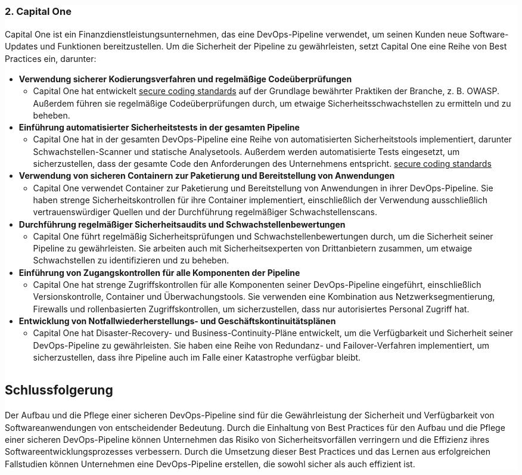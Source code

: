 ### 2. Capital One

Capital One ist ein Finanzdienstleistungsunternehmen, das eine DevOps-Pipeline verwendet, um seinen Kunden neue Software-Updates und Funktionen bereitzustellen. Um die Sicherheit der Pipeline zu gewährleisten, setzt Capital One eine Reihe von Best Practices ein, darunter:

- **Verwendung sicherer Kodierungsverfahren und regelmäßige Codeüberprüfungen**
    - Capital One hat entwickelt [secure coding standards](https://simeononsecurity.ch/articles/secure-coding-standards-for-c-sharp/) auf der Grundlage bewährter Praktiken der Branche, z. B. OWASP. Außerdem führen sie regelmäßige Codeüberprüfungen durch, um etwaige Sicherheitsschwachstellen zu ermitteln und zu beheben.
- **Einführung automatisierter Sicherheitstests in der gesamten Pipeline**
    - Capital One hat in der gesamten DevOps-Pipeline eine Reihe von automatisierten Sicherheitstools implementiert, darunter Schwachstellen-Scanner und statische Analysetools. Außerdem werden automatisierte Tests eingesetzt, um sicherzustellen, dass der gesamte Code den Anforderungen des Unternehmens entspricht. [secure coding standards](https://simeononsecurity.ch/articles/secure-coding-standards-for-c-sharp/)
- **Verwendung von sicheren Containern zur Paketierung und Bereitstellung von Anwendungen**
    - Capital One verwendet Container zur Paketierung und Bereitstellung von Anwendungen in ihrer DevOps-Pipeline. Sie haben strenge Sicherheitskontrollen für ihre Container implementiert, einschließlich der Verwendung ausschließlich vertrauenswürdiger Quellen und der Durchführung regelmäßiger Schwachstellenscans.
- **Durchführung regelmäßiger Sicherheitsaudits und Schwachstellenbewertungen**
    - Capital One führt regelmäßig Sicherheitsprüfungen und Schwachstellenbewertungen durch, um die Sicherheit seiner Pipeline zu gewährleisten. Sie arbeiten auch mit Sicherheitsexperten von Drittanbietern zusammen, um etwaige Schwachstellen zu identifizieren und zu beheben.
- **Einführung von Zugangskontrollen für alle Komponenten der Pipeline**
    - Capital One hat strenge Zugriffskontrollen für alle Komponenten seiner DevOps-Pipeline eingeführt, einschließlich Versionskontrolle, Container und Überwachungstools. Sie verwenden eine Kombination aus Netzwerksegmentierung, Firewalls und rollenbasierten Zugriffskontrollen, um sicherzustellen, dass nur autorisiertes Personal Zugriff hat.
- **Entwicklung von Notfallwiederherstellungs- und Geschäftskontinuitätsplänen**
    - Capital One hat Disaster-Recovery- und Business-Continuity-Pläne entwickelt, um die Verfügbarkeit und Sicherheit seiner DevOps-Pipeline zu gewährleisten. Sie haben eine Reihe von Redundanz- und Failover-Verfahren implementiert, um sicherzustellen, dass ihre Pipeline auch im Falle einer Katastrophe verfügbar bleibt.

## Schlussfolgerung

Der Aufbau und die Pflege einer sicheren DevOps-Pipeline sind für die Gewährleistung der Sicherheit und Verfügbarkeit von Softwareanwendungen von entscheidender Bedeutung. Durch die Einhaltung von Best Practices für den Aufbau und die Pflege einer sicheren DevOps-Pipeline können Unternehmen das Risiko von Sicherheitsvorfällen verringern und die Effizienz ihres Softwareentwicklungsprozesses verbessern. Durch die Umsetzung dieser Best Practices und das Lernen aus erfolgreichen Fallstudien können Unternehmen eine DevOps-Pipeline erstellen, die sowohl sicher als auch effizient ist.

